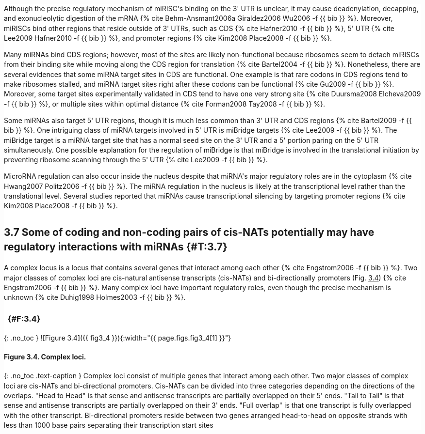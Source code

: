 Although the precise regulatory mechanism of miRISC's binding on the
3' UTR is unclear, it may cause deadenylation, decapping, and
exonucleolytic digestion of the mRNA
{% cite Behm-Ansmant2006a Giraldez2006 Wu2006 -f {{ bib }} %}. Moreover, miRISCs bind
other regions that reside outside of 3' UTRs, such as CDS
{% cite Hafner2010 -f {{ bib }} %}, 5' UTR {% cite Lee2009 Hafner2010 -f {{ bib }} %}, and promoter
regions {% cite Kim2008 Place2008 -f {{ bib }} %}.

Many miRNAs bind CDS regions; however, most of the sites are likely
non-functional because ribosomes seem to detach miRISCs from their
binding site while moving along the CDS region for translation
{% cite Bartel2004 -f {{ bib }} %}. Nonetheless, there are several evidences that some miRNA
target sites in CDS are functional. One example is that rare codons in
CDS regions tend to make ribosomes stalled, and miRNA target sites right
after these codons can be functional {% cite Gu2009 -f {{ bib }} %}. Moreover, some target
sites experimentally validated in CDS tend to have one very strong site
{% cite Duursma2008 Elcheva2009 -f {{ bib }} %}, or multiple sites within optimal distance
{% cite Forman2008 Tay2008 -f {{ bib }} %}.

Some miRNAs also target 5' UTR regions, though it is much less
common than 3' UTR and CDS regions {% cite Bartel2009 -f {{ bib }} %}. One intriguing
class of miRNA targets involved in 5' UTR is miBridge targets
{% cite Lee2009 -f {{ bib }} %}. The miBridge target is a miRNA target site that has a normal
seed site on the 3' UTR and a 5' portion paring on the
5' UTR simultaneously. One possible explanation for the
regulation of miBridge is that miBridge is involved in the translational
initiation by preventing ribosome scanning through the 5' UTR
{% cite Lee2009 -f {{ bib }} %}.

MicroRNA regulation can also occur inside the nucleus despite that
miRNA's major regulatory roles are in the cytoplasm
{% cite Hwang2007 Politz2006 -f {{ bib }} %}. The miRNA regulation in the nucleus is likely
at the transcriptional level rather than the translational level.
Several studies reported that miRNAs cause transcriptional silencing by
targeting promoter regions {% cite Kim2008 Place2008 -f {{ bib }} %}.

## 3.7 Some of coding and non-coding pairs of cis-NATs potentially may have regulatory interactions with miRNAs {#T:3.7}

A complex locus is a locus that contains several genes that interact
among each other {% cite Engstrom2006 -f {{ bib }} %}. Two major classes of complex loci are
cis-natural antisense transcripts (cis-NATs) and bi-directionally
promoters (Fig. [3.4](#F:3.4)) {% cite Engstrom2006 -f {{ bib }} %}. Many complex loci have
important regulatory roles, even though the precise mechanism is unknown
{% cite Duhig1998 Holmes2003 -f {{ bib }} %}.

### &nbsp; {#F:3.4}
{: .no_toc }
![Figure 3.4]({{ fig3_4 }}){:width="{{ page.figs.fig3_4[1] }}"}

#### **Figure 3.4**. Complex loci.
{: .no_toc .text-caption }
Complex loci consist of multiple genes that
interact among each other. Two major classes of complex loci are
cis-NATs and bi-directional promoters. Cis-NATs can be divided into
three categories depending on the directions of the overlaps. "Head to
Head" is that sense and antisense transcripts are partially overlapped
on their 5' ends. "Tail to Tail" is that sense and antisense
transcripts are partially overlapped on their 3' ends. "Full
overlap" is that one transcript is fully overlapped with the other
transcript. Bi-directional promoters reside between two genes arranged
head-to-head on opposite strands with less than 1000 base pairs
separating their transcription start sites